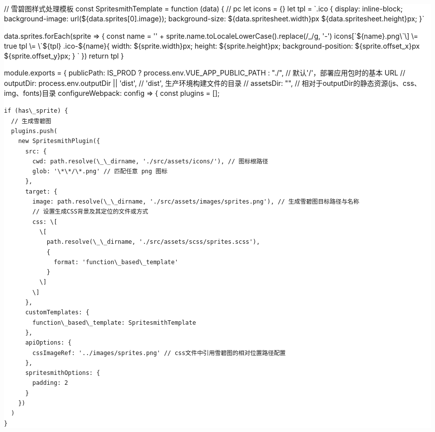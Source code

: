 // 雪碧图样式处理模板
const SpritesmithTemplate \= function (data) {
  // pc
  let icons \= {}
  let tpl \= \`.ico { 
  display: inline-block; 
  background-image: url(${data.sprites\[0\].image}); 
  background-size: ${data.spritesheet.width}px ${data.spritesheet.height}px; 
}\`

  data.sprites.forEach(sprite \=> {
    const name \= '' + sprite.name.toLocaleLowerCase().replace(/\_/g, '-')
    icons\[\`${name}.png\`\] \= true
    tpl \= \`${tpl} 
.ico-${name}{
  width: ${sprite.width}px; 
  height: ${sprite.height}px; 
  background-position: ${sprite.offset\_x}px ${sprite.offset\_y}px;
}
\`
  })
  return tpl
}

module.exports \= {
  publicPath: IS\_PROD ? process.env.VUE\_APP\_PUBLIC\_PATH : "./", // 默认'/'，部署应用包时的基本 URL
  // outputDir: process.env.outputDir || 'dist', // 'dist', 生产环境构建文件的目录
  // assetsDir: "", // 相对于outputDir的静态资源(js、css、img、fonts)目录
  configureWebpack: config \=> {
    const plugins \= \[\];

    if (has\_sprite) {
      // 生成雪碧图
      plugins.push(
        new SpritesmithPlugin({
          src: {
            cwd: path.resolve(\_\_dirname, './src/assets/icons/'), // 图标根路径
            glob: '\*\*/\*.png' // 匹配任意 png 图标
          },
          target: {
            image: path.resolve(\_\_dirname, './src/assets/images/sprites.png'), // 生成雪碧图目标路径与名称
            // 设置生成CSS背景及其定位的文件或方式
            css: \[
              \[
                path.resolve(\_\_dirname, './src/assets/scss/sprites.scss'),
                {
                  format: 'function\_based\_template'
                }
              \]
            \]
          },
          customTemplates: {
            function\_based\_template: SpritesmithTemplate
          },
          apiOptions: {
            cssImageRef: '../images/sprites.png' // css文件中引用雪碧图的相对位置路径配置
          },
          spritesmithOptions: {
            padding: 2
          }
        })
      )
    }
